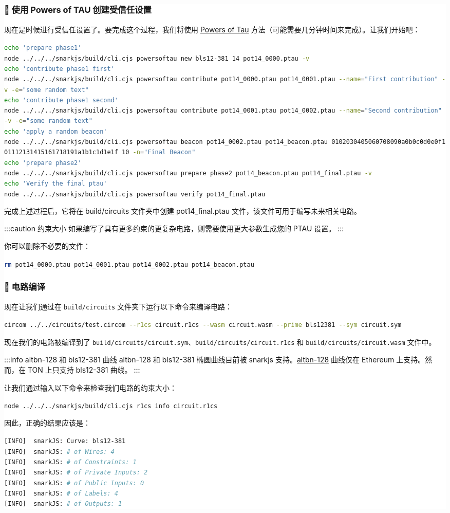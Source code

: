 ### 💪 使用 Powers of TAU 创建受信任设置

现在是时候进行受信任设置了。要完成这个过程，我们将使用 [Powers of Tau](https://a16zcrypto.com/posts/article/on-chain-trusted-setup-ceremony/) 方法（可能需要几分钟时间来完成）。让我们开始吧：
```bash
echo 'prepare phase1'
node ../../../snarkjs/build/cli.cjs powersoftau new bls12-381 14 pot14_0000.ptau -v
echo 'contribute phase1 first'
node ../../../snarkjs/build/cli.cjs powersoftau contribute pot14_0000.ptau pot14_0001.ptau --name="First contribution" -v -e="some random text"
echo 'contribute phase1 second'
node ../../../snarkjs/build/cli.cjs powersoftau contribute pot14_0001.ptau pot14_0002.ptau --name="Second contribution" -v -e="some random text"
echo 'apply a random beacon'
node ../../../snarkjs/build/cli.cjs powersoftau beacon pot14_0002.ptau pot14_beacon.ptau 0102030405060708090a0b0c0d0e0f101112131415161718191a1b1c1d1e1f 10 -n="Final Beacon"
echo 'prepare phase2'
node ../../../snarkjs/build/cli.cjs powersoftau prepare phase2 pot14_beacon.ptau pot14_final.ptau -v
echo 'Verify the final ptau'
node ../../../snarkjs/build/cli.cjs powersoftau verify pot14_final.ptau
```

完成上述过程后，它将在 build/circuits 文件夹中创建 pot14_final.ptau 文件，该文件可用于编写未来相关电路。

:::caution 约束大小
如果编写了具有更多约束的更复杂电路，则需要使用更大参数生成您的 PTAU 设置。
:::

你可以删除不必要的文件：
```bash
rm pot14_0000.ptau pot14_0001.ptau pot14_0002.ptau pot14_beacon.ptau
```

### 📜 电路编译

现在让我们通过在 `build/circuits` 文件夹下运行以下命令来编译电路：
```bash
circom ../../circuits/test.circom --r1cs circuit.r1cs --wasm circuit.wasm --prime bls12381 --sym circuit.sym
```

现在我们的电路被编译到了 `build/circuits/circuit.sym`、`build/circuits/circuit.r1cs` 和 `build/circuits/circuit.wasm` 文件中。

:::info altbn-128 和 bls12-381 曲线
altbn-128 和 bls12-381 椭圆曲线目前被 snarkjs 支持。[altbn-128](https://eips.ethereum.org/EIPS/eip-197) 曲线仅在 Ethereum 上支持。然而，在 TON 上只支持 bls12-381 曲线。
:::

让我们通过输入以下命令来检查我们电路的约束大小：
```bash
node ../../../snarkjs/build/cli.cjs r1cs info circuit.r1cs 
```

因此，正确的结果应该是：
```bash
[INFO]  snarkJS: Curve: bls12-381
[INFO]  snarkJS: # of Wires: 4
[INFO]  snarkJS: # of Constraints: 1
[INFO]  snarkJS: # of Private Inputs: 2
[INFO]  snarkJS: # of Public Inputs: 0
[INFO]  snarkJS: # of Labels: 4
[INFO]  snarkJS: # of Outputs: 1
```
